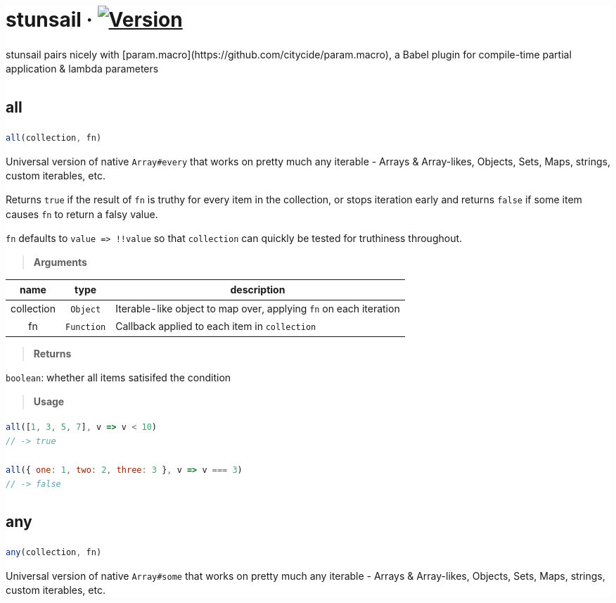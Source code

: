 # stunsail &middot; [![Version](https://img.shields.io/npm/v/stunsail.svg?style=flat-square&maxAge=3600)](https://www.npmjs.com/package/stunsail)

<p class="tip">
stunsail pairs nicely with [param.macro](https://github.com/citycide/param.macro),
a Babel plugin for compile-time partial application & lambda parameters
</p>

## all

```js
all(collection, fn)
```

Universal version of native `Array#every` that
works on pretty much any iterable - Arrays & Array-likes,
Objects, Sets, Maps, strings, custom iterables, etc.

Returns `true` if the result of `fn` is truthy for every item
in the collection, or stops iteration early and returns `false` if
some item causes `fn` to return a falsy value.

`fn` defaults to `value => !!value` so that `collection` can quickly
be tested for truthiness throughout.

> **Arguments**

| name | type | description |
| :--: | :--: | ----------- |
| collection | `Object` | Iterable-like object to map over, applying `fn` on each iteration |
| fn | `Function` | Callback applied to each item in `collection` |

> **Returns**

`boolean`: whether all items satisifed the condition

> **Usage**

```js
all([1, 3, 5, 7], v => v < 10)
// -> true

all({ one: 1, two: 2, three: 3 }, v => v === 3)
// -> false
```

## any

```js
any(collection, fn)
```

Universal version of native `Array#some` that
works on pretty much any iterable - Arrays & Array-likes,
Objects, Sets, Maps, strings, custom iterables, etc.
